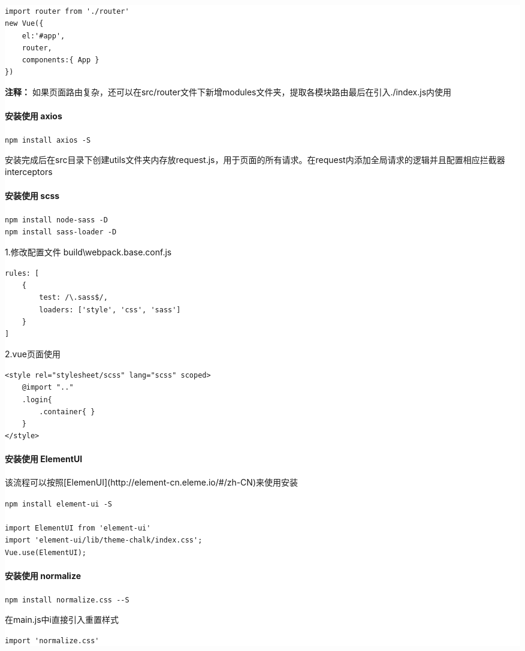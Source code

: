 ```
import router from './router'
new Vue({
    el:'#app',
    router,
    components:{ App }
})
```
**注释：** 如果页面路由复杂，还可以在src/router文件下新增modules文件夹，提取各模块路由最后在引入./index.js内使用

<h4 id="axios">安装使用 axios</h4>

```
npm install axios -S
```
安装完成后在src目录下创建utils文件夹内存放request.js，用于页面的所有请求。在request内添加全局请求的逻辑并且配置相应拦截器interceptors

<h4 id="scss">安装使用 scss</h4>

```
npm install node-sass -D
npm install sass-loader -D
```
1.修改配置文件 build\webpack.base.conf.js
```
rules: [
    {
        test: /\.sass$/,
        loaders: ['style', 'css', 'sass']
    }
]
```
2.vue页面使用

```
<style rel="stylesheet/scss" lang="scss" scoped>
    @import ".."
    .login{
        .container{ }
    }
</style>
```

<h4 id="element">安装使用 ElementUI</h4>
该流程可以按照[ElemenUI](http://element-cn.eleme.io/#/zh-CN)来使用安装

```
npm install element-ui -S

import ElementUI from 'element-ui'
import 'element-ui/lib/theme-chalk/index.css';
Vue.use(ElementUI);
```

<h4 id="normalize">安装使用 normalize</h4>

```
npm install normalize.css --S
```
在main.js中i直接引入重置样式
```
import 'normalize.css'
```
